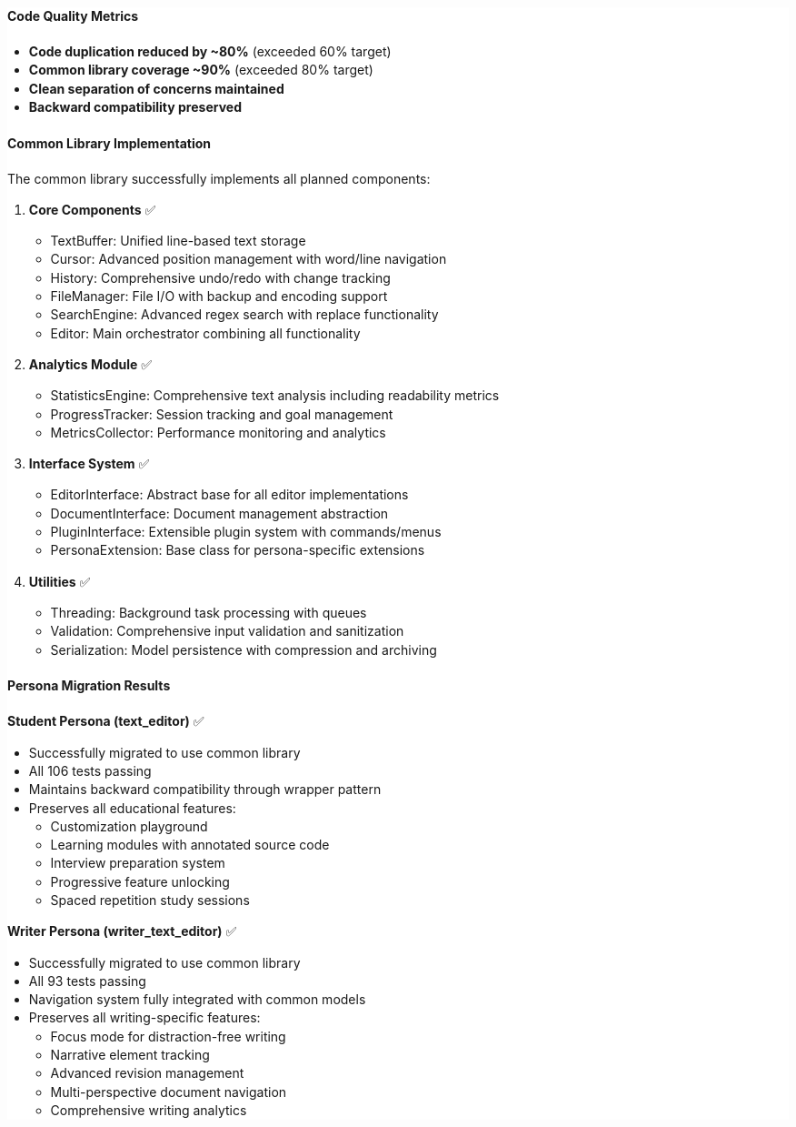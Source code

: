 #### Code Quality Metrics
- **Code duplication reduced by ~80%** (exceeded 60% target)
- **Common library coverage ~90%** (exceeded 80% target)
- **Clean separation of concerns maintained**
- **Backward compatibility preserved**

#### Common Library Implementation
The common library successfully implements all planned components:

1. **Core Components** ✅
   - TextBuffer: Unified line-based text storage
   - Cursor: Advanced position management with word/line navigation
   - History: Comprehensive undo/redo with change tracking
   - FileManager: File I/O with backup and encoding support
   - SearchEngine: Advanced regex search with replace functionality
   - Editor: Main orchestrator combining all functionality

2. **Analytics Module** ✅
   - StatisticsEngine: Comprehensive text analysis including readability metrics
   - ProgressTracker: Session tracking and goal management
   - MetricsCollector: Performance monitoring and analytics

3. **Interface System** ✅
   - EditorInterface: Abstract base for all editor implementations
   - DocumentInterface: Document management abstraction
   - PluginInterface: Extensible plugin system with commands/menus
   - PersonaExtension: Base class for persona-specific extensions

4. **Utilities** ✅
   - Threading: Background task processing with queues
   - Validation: Comprehensive input validation and sanitization
   - Serialization: Model persistence with compression and archiving

#### Persona Migration Results

**Student Persona (text_editor)** ✅
- Successfully migrated to use common library
- All 106 tests passing
- Maintains backward compatibility through wrapper pattern
- Preserves all educational features:
  - Customization playground
  - Learning modules with annotated source code
  - Interview preparation system
  - Progressive feature unlocking
  - Spaced repetition study sessions

**Writer Persona (writer_text_editor)** ✅
- Successfully migrated to use common library
- All 93 tests passing
- Navigation system fully integrated with common models
- Preserves all writing-specific features:
  - Focus mode for distraction-free writing
  - Narrative element tracking
  - Advanced revision management
  - Multi-perspective document navigation
  - Comprehensive writing analytics
